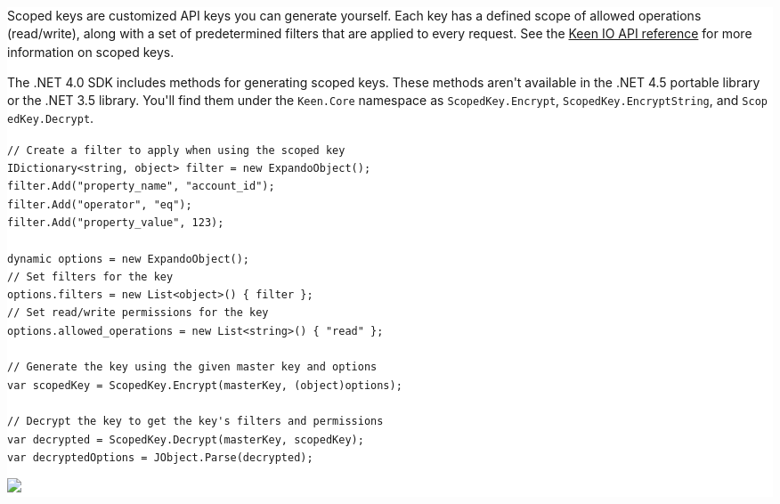Scoped keys are customized API keys you can generate yourself. Each key has a defined scope of allowed operations (read/write), along with a set of predetermined filters that are applied to every request. See the [Keen IO API reference](https://keen.io/docs/api/#scoped-keys) for more information on scoped keys.

The .NET 4.0 SDK includes methods for generating scoped keys. These methods aren't available in the .NET 4.5 portable library or the .NET 3.5 library. You'll find them under the `Keen.Core` namespace as `ScopedKey.Encrypt`, `ScopedKey.EncryptString`, and `ScopedKey.Decrypt`.


```
// Create a filter to apply when using the scoped key
IDictionary<string, object> filter = new ExpandoObject();
filter.Add("property_name", "account_id");
filter.Add("operator", "eq");
filter.Add("property_value", 123);

dynamic options = new ExpandoObject();
// Set filters for the key
options.filters = new List<object>() { filter };
// Set read/write permissions for the key
options.allowed_operations = new List<string>() { "read" };

// Generate the key using the given master key and options
var scopedKey = ScopedKey.Encrypt(masterKey, (object)options);

// Decrypt the key to get the key's filters and permissions
var decrypted = ScopedKey.Decrypt(masterKey, scopedKey);
var decryptedOptions = JObject.Parse(decrypted);
```

![](https://api.keen.io/3.0/projects/53ab58b636bca435e4000000/events/net_sdk_pageview?api_key=52528e758bfe93bc61c3207e412ab004563518c07d5c936799682d0a71f05be920d7a2d99e2ec31ccebe008249d7daffcb821de5e272aac0580d0eeeebb7e76743ec33e09824607a6329749521db62d1de6379f5a60d6bfe26dfcfde5e23d14f2c47fc1528624df4d8b1e375436f8c76&data=ew0KInBhZ2V2aWV3Ijp0cnVlDQp9)

